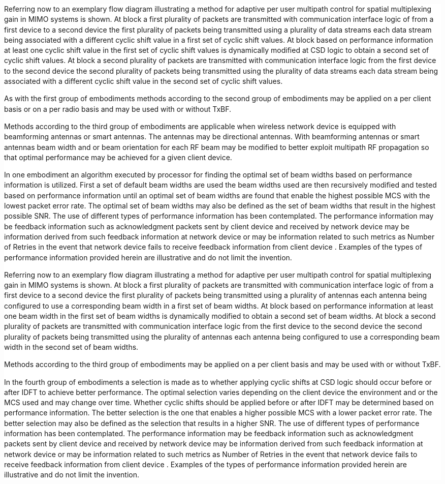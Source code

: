 Referring now to an exemplary flow diagram illustrating a method for adaptive per user multipath control for spatial multiplexing gain in MIMO systems is shown. At block a first plurality of packets are transmitted with communication interface logic of from a first device to a second device the first plurality of packets being transmitted using a plurality of data streams each data stream being associated with a different cyclic shift value in a first set of cyclic shift values. At block based on performance information at least one cyclic shift value in the first set of cyclic shift values is dynamically modified at CSD logic to obtain a second set of cyclic shift values. At block a second plurality of packets are transmitted with communication interface logic from the first device to the second device the second plurality of packets being transmitted using the plurality of data streams each data stream being associated with a different cyclic shift value in the second set of cyclic shift values.

As with the first group of embodiments methods according to the second group of embodiments may be applied on a per client basis or on a per radio basis and may be used with or without TxBF.

Methods according to the third group of embodiments are applicable when wireless network device is equipped with beamforming antennas or smart antennas. The antennas may be directional antennas. With beamforming antennas or smart antennas beam width and or beam orientation for each RF beam may be modified to better exploit multipath RF propagation so that optimal performance may be achieved for a given client device.

In one embodiment an algorithm executed by processor for finding the optimal set of beam widths based on performance information is utilized. First a set of default beam widths are used the beam widths used are then recursively modified and tested based on performance information until an optimal set of beam widths are found that enable the highest possible MCS with the lowest packet error rate. The optimal set of beam widths may also be defined as the set of beam widths that result in the highest possible SNR. The use of different types of performance information has been contemplated. The performance information may be feedback information such as acknowledgment packets sent by client device and received by network device may be information derived from such feedback information at network device or may be information related to such metrics as Number of Retries in the event that network device fails to receive feedback information from client device . Examples of the types of performance information provided herein are illustrative and do not limit the invention.

Referring now to an exemplary flow diagram illustrating a method for adaptive per user multipath control for spatial multiplexing gain in MIMO systems is shown. At block a first plurality of packets are transmitted with communication interface logic of from a first device to a second device the first plurality of packets being transmitted using a plurality of antennas each antenna being configured to use a corresponding beam width in a first set of beam widths. At block based on performance information at least one beam width in the first set of beam widths is dynamically modified to obtain a second set of beam widths. At block a second plurality of packets are transmitted with communication interface logic from the first device to the second device the second plurality of packets being transmitted using the plurality of antennas each antenna being configured to use a corresponding beam width in the second set of beam widths.

Methods according to the third group of embodiments may be applied on a per client basis and may be used with or without TxBF.

In the fourth group of embodiments a selection is made as to whether applying cyclic shifts at CSD logic should occur before or after IDFT to achieve better performance. The optimal selection varies depending on the client device the environment and or the MCS used and may change over time. Whether cyclic shifts should be applied before or after IDFT may be determined based on performance information. The better selection is the one that enables a higher possible MCS with a lower packet error rate. The better selection may also be defined as the selection that results in a higher SNR. The use of different types of performance information has been contemplated. The performance information may be feedback information such as acknowledgment packets sent by client device and received by network device may be information derived from such feedback information at network device or may be information related to such metrics as Number of Retries in the event that network device fails to receive feedback information from client device . Examples of the types of performance information provided herein are illustrative and do not limit the invention.
